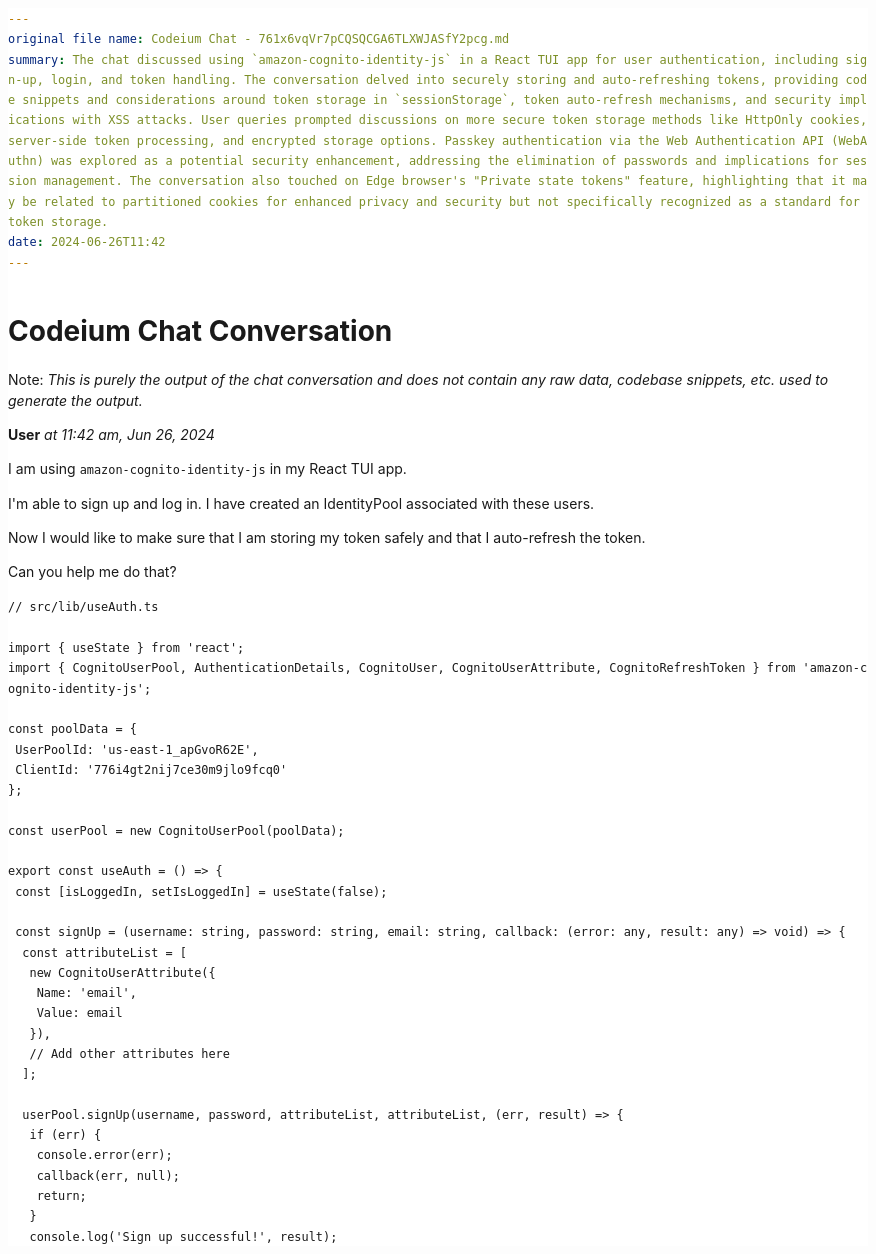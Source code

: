 ```yaml
---
original file name: Codeium Chat - 761x6vqVr7pCQSQCGA6TLXWJASfY2pcg.md
summary: The chat discussed using `amazon-cognito-identity-js` in a React TUI app for user authentication, including sign-up, login, and token handling. The conversation delved into securely storing and auto-refreshing tokens, providing code snippets and considerations around token storage in `sessionStorage`, token auto-refresh mechanisms, and security implications with XSS attacks. User queries prompted discussions on more secure token storage methods like HttpOnly cookies, server-side token processing, and encrypted storage options. Passkey authentication via the Web Authentication API (WebAuthn) was explored as a potential security enhancement, addressing the elimination of passwords and implications for session management. The conversation also touched on Edge browser's "Private state tokens" feature, highlighting that it may be related to partitioned cookies for enhanced privacy and security but not specifically recognized as a standard for token storage.
date: 2024-06-26T11:42
---
```


# Codeium Chat Conversation

Note: _This is purely the output of the chat conversation and does not contain any raw data, codebase snippets, etc. used to generate the output._

**User** _at 11:42 am, Jun 26, 2024_

I am using `amazon-cognito-identity-js` in my React TUI app.

I'm able to sign up and log in. I have created an IdentityPool associated with these users. 

Now I would like to make sure that I am storing my token safely and that I auto-refresh the token.

Can you help me do that?

```tsx
// src/lib/useAuth.ts

import { useState } from 'react';
import { CognitoUserPool, AuthenticationDetails, CognitoUser, CognitoUserAttribute, CognitoRefreshToken } from 'amazon-cognito-identity-js';

const poolData = {
 UserPoolId: 'us-east-1_apGvoR62E',
 ClientId: '776i4gt2nij7ce30m9jlo9fcq0'
};

const userPool = new CognitoUserPool(poolData);

export const useAuth = () => {
 const [isLoggedIn, setIsLoggedIn] = useState(false);

 const signUp = (username: string, password: string, email: string, callback: (error: any, result: any) => void) => {
  const attributeList = [
   new CognitoUserAttribute({
    Name: 'email',
    Value: email
   }),
   // Add other attributes here
  ];

  userPool.signUp(username, password, attributeList, attributeList, (err, result) => {
   if (err) {
    console.error(err);
    callback(err, null);
    return;
   }
   console.log('Sign up successful!', result);
```